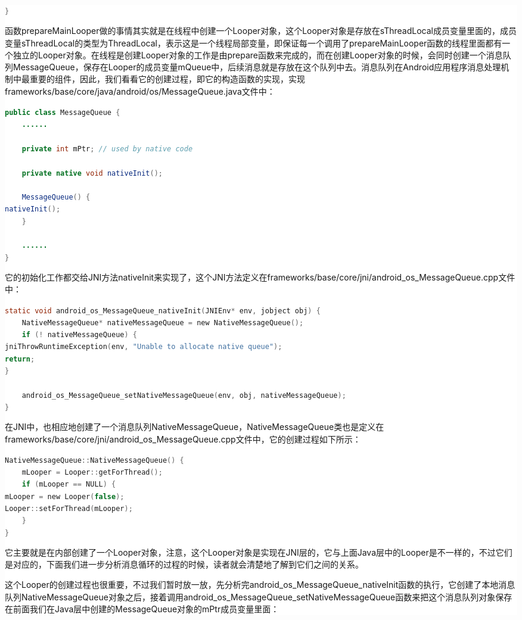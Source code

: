 ```java
}  
```
函数prepareMainLooper做的事情其实就是在线程中创建一个Looper对象，这个Looper对象是存放在sThreadLocal成员变量里面的，成员变量sThreadLocal的类型为ThreadLocal，表示这是一个线程局部变量，即保证每一个调用了prepareMainLooper函数的线程里面都有一个独立的Looper对象。在线程是创建Looper对象的工作是由prepare函数来完成的，而在创建Looper对象的时候，会同时创建一个消息队列MessageQueue，保存在Looper的成员变量mQueue中，后续消息就是存放在这个队列中去。消息队列在Android应用程序消息处理机制中最重要的组件，因此，我们看看它的创建过程，即它的构造函数的实现，实现frameworks/base/core/java/android/os/MessageQueue.java文件中：

```java
public class MessageQueue {  
    ......  

    private int mPtr; // used by native code  

    private native void nativeInit();  

    MessageQueue() {  
nativeInit();  
    }  

    ......  
}  
```
它的初始化工作都交给JNI方法nativeInit来实现了，这个JNI方法定义在frameworks/base/core/jni/android_os_MessageQueue.cpp文件中：

```c
static void android_os_MessageQueue_nativeInit(JNIEnv* env, jobject obj) {  
    NativeMessageQueue* nativeMessageQueue = new NativeMessageQueue();  
    if (! nativeMessageQueue) {  
jniThrowRuntimeException(env, "Unable to allocate native queue");  
return;  
}  

    android_os_MessageQueue_setNativeMessageQueue(env, obj, nativeMessageQueue);  
}  
```
在JNI中，也相应地创建了一个消息队列NativeMessageQueue，NativeMessageQueue类也是定义在frameworks/base/core/jni/android_os_MessageQueue.cpp文件中，它的创建过程如下所示：

```c
NativeMessageQueue::NativeMessageQueue() {  
    mLooper = Looper::getForThread();  
    if (mLooper == NULL) {  
mLooper = new Looper(false);  
Looper::setForThread(mLooper);  
    }  
}  
```
它主要就是在内部创建了一个Looper对象，注意，这个Looper对象是实现在JNI层的，它与上面Java层中的Looper是不一样的，不过它们是对应的，下面我们进一步分析消息循环的过程的时候，读者就会清楚地了解到它们之间的关系。

这个Looper的创建过程也很重要，不过我们暂时放一放，先分析完android_os_MessageQueue_nativeInit函数的执行，它创建了本地消息队列NativeMessageQueue对象之后，接着调用android_os_MessageQueue_setNativeMessageQueue函数来把这个消息队列对象保存在前面我们在Java层中创建的MessageQueue对象的mPtr成员变量里面：
